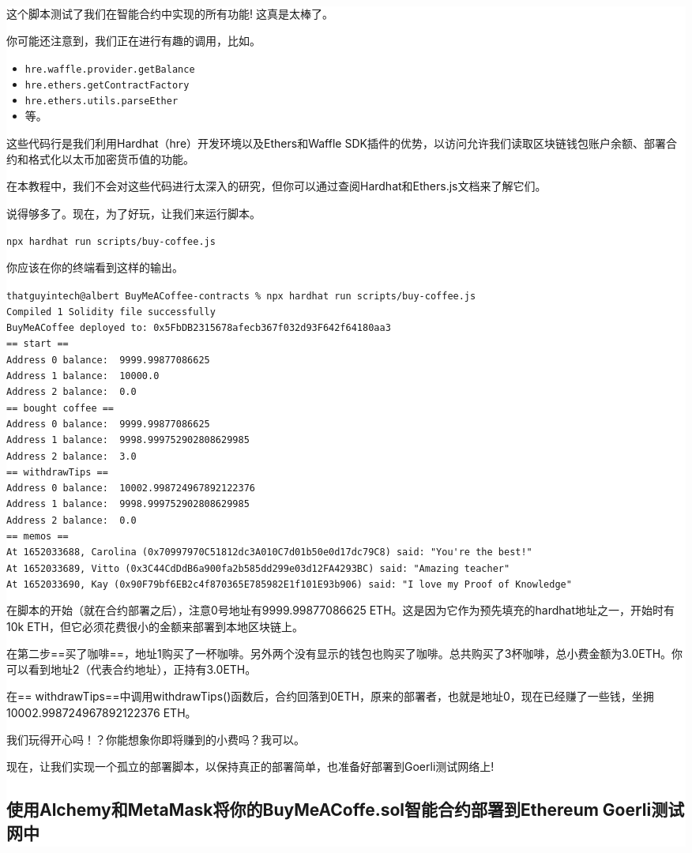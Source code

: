 这个脚本测试了我们在智能合约中实现的所有功能! 这真是太棒了。

你可能还注意到，我们正在进行有趣的调用，比如。

- `hre.waffle.provider.getBalance`
- `hre.ethers.getContractFactory`
- `hre.ethers.utils.parseEther`
- 等。

这些代码行是我们利用Hardhat（hre）开发环境以及Ethers和Waffle SDK插件的优势，以访问允许我们读取区块链钱包账户余额、部署合约和格式化以太币加密货币值的功能。

在本教程中，我们不会对这些代码进行太深入的研究，但你可以通过查阅Hardhat和Ethers.js文档来了解它们。

说得够多了。现在，为了好玩，让我们来运行脚本。

```
npx hardhat run scripts/buy-coffee.js
```

你应该在你的终端看到这样的输出。

```
thatguyintech@albert BuyMeACoffee-contracts % npx hardhat run scripts/buy-coffee.js
Compiled 1 Solidity file successfully
BuyMeACoffee deployed to: 0x5FbDB2315678afecb367f032d93F642f64180aa3
== start ==
Address 0 balance:  9999.99877086625
Address 1 balance:  10000.0
Address 2 balance:  0.0
== bought coffee ==
Address 0 balance:  9999.99877086625
Address 1 balance:  9998.999752902808629985
Address 2 balance:  3.0
== withdrawTips ==
Address 0 balance:  10002.998724967892122376
Address 1 balance:  9998.999752902808629985
Address 2 balance:  0.0
== memos ==
At 1652033688, Carolina (0x70997970C51812dc3A010C7d01b50e0d17dc79C8) said: "You're the best!"
At 1652033689, Vitto (0x3C44CdDdB6a900fa2b585dd299e03d12FA4293BC) said: "Amazing teacher"
At 1652033690, Kay (0x90F79bf6EB2c4f870365E785982E1f101E93b906) said: "I love my Proof of Knowledge"
```

在脚本的开始（就在合约部署之后），注意0号地址有9999.99877086625 ETH。这是因为它作为预先填充的hardhat地址之一，开始时有10k ETH，但它必须花费很小的金额来部署到本地区块链上。

在第二步==买了咖啡==，地址1购买了一杯咖啡。另外两个没有显示的钱包也购买了咖啡。总共购买了3杯咖啡，总小费金额为3.0ETH。你可以看到地址2（代表合约地址），正持有3.0ETH。

在== withdrawTips==中调用withdrawTips()函数后，合约回落到0ETH，原来的部署者，也就是地址0，现在已经赚了一些钱，坐拥10002.998724967892122376 ETH。

我们玩得开心吗！？你能想象你即将赚到的小费吗？我可以。

现在，让我们实现一个孤立的部署脚本，以保持真正的部署简单，也准备好部署到Goerli测试网络上!

## 使用Alchemy和MetaMask将你的BuyMeACoffe.sol智能合约部署到Ethereum Goerli测试网中
